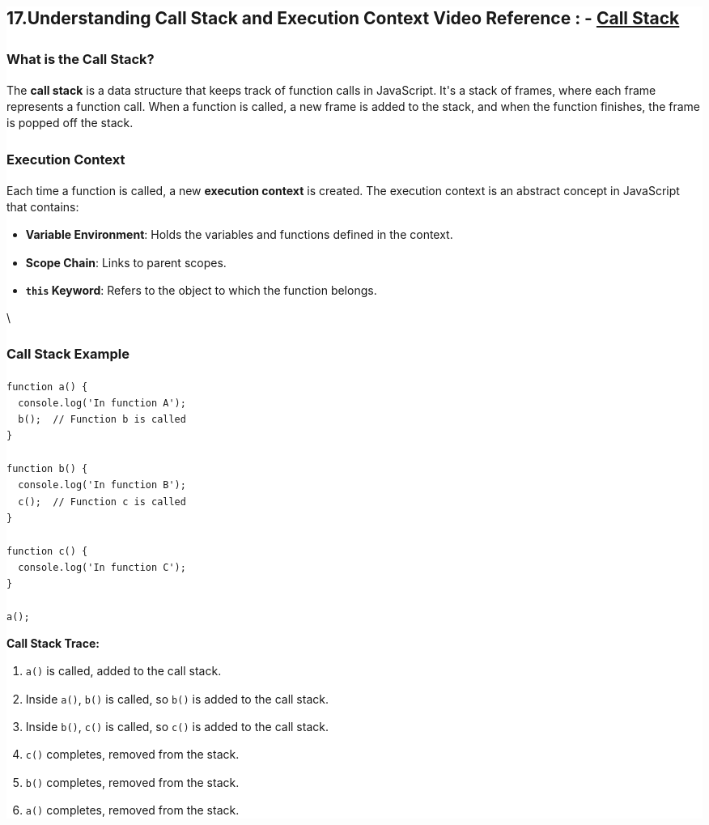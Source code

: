 ## 1**7.Understanding Call Stack and Execution Context  Video Reference : -** [Call Stack ](https://youtu.be/fFd8OhrHfIM?si=ssuskO0IB8LbxtGK)

### What is the Call Stack?

The **call stack** is a data structure that keeps track of function calls in JavaScript. It's a stack of frames, where each frame represents a function call. When a function is called, a new frame is added to the stack, and when the function finishes, the frame is popped off the stack.

###  Execution Context

Each time a function is called, a new **execution context** is created. The execution context is an abstract concept in JavaScript that contains:

- **Variable Environment**: Holds the variables and functions defined in the context.

- **Scope Chain**: Links to parent scopes.

- **`this` Keyword**: Refers to the object to which the function belongs.

\

### Call Stack Example

```
function a() {
  console.log('In function A');
  b();  // Function b is called
}

function b() {
  console.log('In function B');
  c();  // Function c is called
}

function c() {
  console.log('In function C');
}

a();
```

**Call Stack Trace:**

1. `a()` is called, added to the call stack.

1. Inside `a()`, `b()` is called, so `b()` is added to the call stack.

1. Inside `b()`, `c()` is called, so `c()` is added to the call stack.

1. `c()` completes, removed from the stack.

1. `b()` completes, removed from the stack.

1. `a()` completes, removed from the stack.

